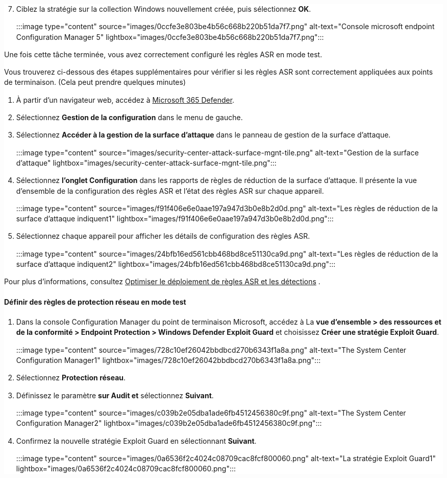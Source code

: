7. Ciblez la stratégie sur la collection Windows nouvellement créée, puis sélectionnez **OK**.

   :::image type="content" source="images/0ccfe3e803be4b56c668b220b51da7f7.png" alt-text="Console microsoft endpoint Configuration Manager 5" lightbox="images/0ccfe3e803be4b56c668b220b51da7f7.png":::

Une fois cette tâche terminée, vous avez correctement configuré les règles ASR en mode test.

Vous trouverez ci-dessous des étapes supplémentaires pour vérifier si les règles ASR sont correctement appliquées aux points de terminaison. (Cela peut prendre quelques minutes)

1. À partir d’un navigateur web, accédez à <a href="https://go.microsoft.com/fwlink/p/?linkid=2077139" target="_blank">Microsoft 365 Defender</a>.

2. Sélectionnez **Gestion de la configuration** dans le menu de gauche.

3. Sélectionnez **Accéder à la gestion de la surface d’attaque** dans le panneau de gestion de la surface d’attaque.

   :::image type="content" source="images/security-center-attack-surface-mgnt-tile.png" alt-text="Gestion de la surface d’attaque" lightbox="images/security-center-attack-surface-mgnt-tile.png":::

4. Sélectionnez **l’onglet Configuration** dans les rapports de règles de réduction de la surface d’attaque. Il présente la vue d’ensemble de la configuration des règles ASR et l’état des règles ASR sur chaque appareil.

   :::image type="content" source="images/f91f406e6e0aae197a947d3b0e8b2d0d.png" alt-text="Les règles de réduction de la surface d’attaque indiquent1" lightbox="images/f91f406e6e0aae197a947d3b0e8b2d0d.png":::

5. Sélectionnez chaque appareil pour afficher les détails de configuration des règles ASR.

   :::image type="content" source="images/24bfb16ed561cbb468bd8ce51130ca9d.png" alt-text="Les règles de réduction de la surface d’attaque indiquent2" lightbox="images/24bfb16ed561cbb468bd8ce51130ca9d.png":::

Pour plus d’informations, consultez [Optimiser le déploiement de règles ASR et les détections](/microsoft-365/security/defender-endpoint/configure-machines-asr) .

#### <a name="set-network-protection-rules-in-test-mode"></a>Définir des règles de protection réseau en mode test

1. Dans la console Configuration Manager du point de terminaison Microsoft, accédez à La **vue d’ensemble \> des ressources et de la conformité \> Endpoint Protection \> Windows Defender Exploit Guard** et choisissez **Créer une stratégie Exploit Guard**.

   :::image type="content" source="images/728c10ef26042bbdbcd270b6343f1a8a.png" alt-text="The System Center Configuration Manager1" lightbox="images/728c10ef26042bbdbcd270b6343f1a8a.png":::

2. Sélectionnez **Protection réseau**.

3. Définissez le paramètre **sur Audit et** sélectionnez **Suivant**.

   :::image type="content" source="images/c039b2e05dba1ade6fb4512456380c9f.png" alt-text="The System Center Configuration Manager2" lightbox="images/c039b2e05dba1ade6fb4512456380c9f.png":::

4. Confirmez la nouvelle stratégie Exploit Guard en sélectionnant **Suivant**.

   :::image type="content" source="images/0a6536f2c4024c08709cac8fcf800060.png" alt-text="La stratégie Exploit Guard1" lightbox="images/0a6536f2c4024c08709cac8fcf800060.png":::
